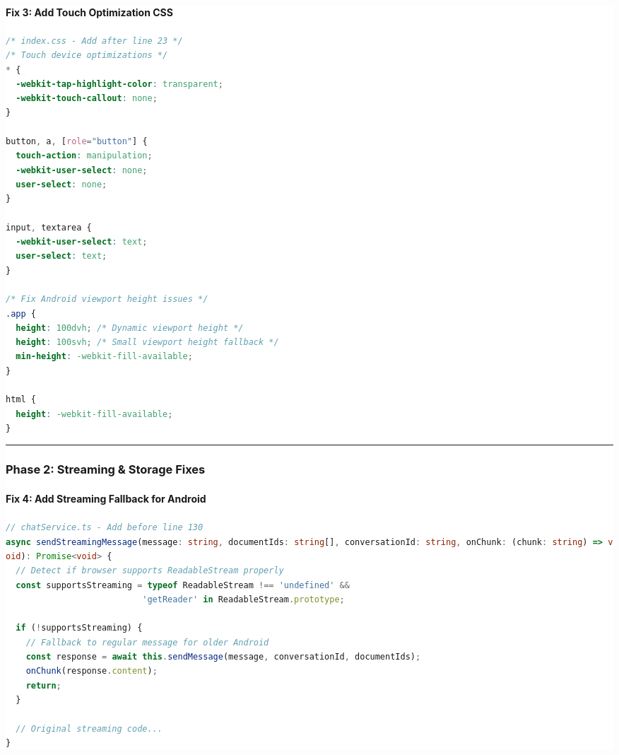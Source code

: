 #### Fix 3: Add Touch Optimization CSS
```css
/* index.css - Add after line 23 */
/* Touch device optimizations */
* {
  -webkit-tap-highlight-color: transparent;
  -webkit-touch-callout: none;
}

button, a, [role="button"] {
  touch-action: manipulation;
  -webkit-user-select: none;
  user-select: none;
}

input, textarea {
  -webkit-user-select: text;
  user-select: text;
}

/* Fix Android viewport height issues */
.app {
  height: 100dvh; /* Dynamic viewport height */
  height: 100svh; /* Small viewport height fallback */
  min-height: -webkit-fill-available;
}

html {
  height: -webkit-fill-available;
}
```

---

### **Phase 2: Streaming & Storage Fixes**

#### Fix 4: Add Streaming Fallback for Android
```typescript
// chatService.ts - Add before line 130
async sendStreamingMessage(message: string, documentIds: string[], conversationId: string, onChunk: (chunk: string) => void): Promise<void> {
  // Detect if browser supports ReadableStream properly
  const supportsStreaming = typeof ReadableStream !== 'undefined' && 
                           'getReader' in ReadableStream.prototype;
  
  if (!supportsStreaming) {
    // Fallback to regular message for older Android
    const response = await this.sendMessage(message, conversationId, documentIds);
    onChunk(response.content);
    return;
  }
  
  // Original streaming code...
}
```
